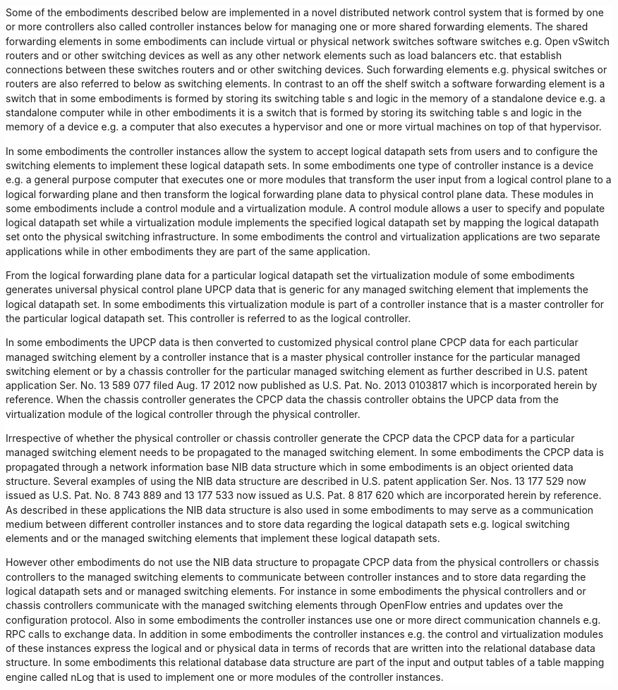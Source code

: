 Some of the embodiments described below are implemented in a novel distributed network control system that is formed by one or more controllers also called controller instances below for managing one or more shared forwarding elements. The shared forwarding elements in some embodiments can include virtual or physical network switches software switches e.g. Open vSwitch routers and or other switching devices as well as any other network elements such as load balancers etc. that establish connections between these switches routers and or other switching devices. Such forwarding elements e.g. physical switches or routers are also referred to below as switching elements. In contrast to an off the shelf switch a software forwarding element is a switch that in some embodiments is formed by storing its switching table s and logic in the memory of a standalone device e.g. a standalone computer while in other embodiments it is a switch that is formed by storing its switching table s and logic in the memory of a device e.g. a computer that also executes a hypervisor and one or more virtual machines on top of that hypervisor.

In some embodiments the controller instances allow the system to accept logical datapath sets from users and to configure the switching elements to implement these logical datapath sets. In some embodiments one type of controller instance is a device e.g. a general purpose computer that executes one or more modules that transform the user input from a logical control plane to a logical forwarding plane and then transform the logical forwarding plane data to physical control plane data. These modules in some embodiments include a control module and a virtualization module. A control module allows a user to specify and populate logical datapath set while a virtualization module implements the specified logical datapath set by mapping the logical datapath set onto the physical switching infrastructure. In some embodiments the control and virtualization applications are two separate applications while in other embodiments they are part of the same application.

From the logical forwarding plane data for a particular logical datapath set the virtualization module of some embodiments generates universal physical control plane UPCP data that is generic for any managed switching element that implements the logical datapath set. In some embodiments this virtualization module is part of a controller instance that is a master controller for the particular logical datapath set. This controller is referred to as the logical controller.

In some embodiments the UPCP data is then converted to customized physical control plane CPCP data for each particular managed switching element by a controller instance that is a master physical controller instance for the particular managed switching element or by a chassis controller for the particular managed switching element as further described in U.S. patent application Ser. No. 13 589 077 filed Aug. 17 2012 now published as U.S. Pat. No. 2013 0103817 which is incorporated herein by reference. When the chassis controller generates the CPCP data the chassis controller obtains the UPCP data from the virtualization module of the logical controller through the physical controller.

Irrespective of whether the physical controller or chassis controller generate the CPCP data the CPCP data for a particular managed switching element needs to be propagated to the managed switching element. In some embodiments the CPCP data is propagated through a network information base NIB data structure which in some embodiments is an object oriented data structure. Several examples of using the NIB data structure are described in U.S. patent application Ser. Nos. 13 177 529 now issued as U.S. Pat. No. 8 743 889 and 13 177 533 now issued as U.S. Pat. 8 817 620 which are incorporated herein by reference. As described in these applications the NIB data structure is also used in some embodiments to may serve as a communication medium between different controller instances and to store data regarding the logical datapath sets e.g. logical switching elements and or the managed switching elements that implement these logical datapath sets.

However other embodiments do not use the NIB data structure to propagate CPCP data from the physical controllers or chassis controllers to the managed switching elements to communicate between controller instances and to store data regarding the logical datapath sets and or managed switching elements. For instance in some embodiments the physical controllers and or chassis controllers communicate with the managed switching elements through OpenFlow entries and updates over the configuration protocol. Also in some embodiments the controller instances use one or more direct communication channels e.g. RPC calls to exchange data. In addition in some embodiments the controller instances e.g. the control and virtualization modules of these instances express the logical and or physical data in terms of records that are written into the relational database data structure. In some embodiments this relational database data structure are part of the input and output tables of a table mapping engine called nLog that is used to implement one or more modules of the controller instances.
